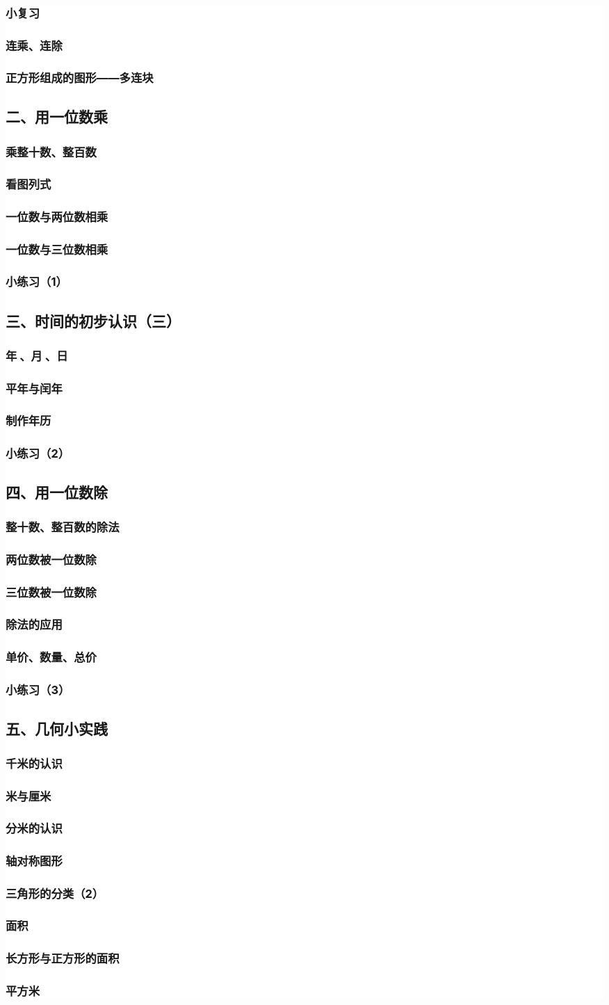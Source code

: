 ### 小复习
### 连乘、连除
### 正方形组成的图形——多连块

## 二、用一位数乘

### 乘整十数、整百数
### 看图列式
### 一位数与两位数相乘
### 一位数与三位数相乘
### 小练习（1）

## 三、时间的初步认识（三）

### 年 、月 、日
### 平年与闰年
### 制作年历
### 小练习（2）

## 四、用一位数除

### 整十数、整百数的除法
### 两位数被一位数除
### 三位数被一位数除
### 除法的应用
### 单价、数量、总价
### 小练习（3）

## 五、几何小实践

### 千米的认识
### 米与厘米
### 分米的认识
### 轴对称图形
### 三角形的分类（2）
### 面积
### 长方形与正方形的面积
### 平方米

